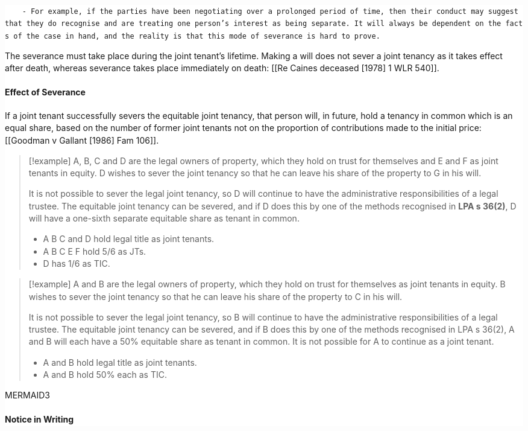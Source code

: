 		- For example, if the parties have been negotiating over a prolonged period of time, then their conduct may suggest that they do recognise and are treating one person’s interest as being separate. It will always be dependent on the facts of the case in hand, and the reality is that this mode of severance is hard to prove.

The severance must take place during the joint tenant’s lifetime. Making a will does not sever a joint tenancy as it takes effect after death, whereas severance takes place immediately on death: [[Re Caines deceased [1978] 1 WLR 540]].

#### Effect of Severance

If a joint tenant successfully severs the equitable joint tenancy, that person will, in future, hold a tenancy in common which is an equal share, based on the number of former joint tenants not on the proportion of contributions made to the initial price: [[Goodman v Gallant [1986] Fam 106]].

> [!example]
> A, B, C and D are the legal owners of property, which they hold on trust for themselves and E and F as joint tenants in equity. D wishes to sever the joint tenancy so that he can leave his share of the property to G in his will.
> 
> It is not possible to sever the legal joint tenancy, so D will continue to have the administrative responsibilities of a legal trustee. The equitable joint tenancy can be severed, and if D does this by one of the methods recognised in **LPA s 36(2)**, D will have a one-sixth separate equitable share as tenant in common.
> - A B C and D hold legal title as joint tenants.
> - A B C E F hold 5/6 as JTs.
> - D has 1/6 as TIC.

> [!example]
> A and B are the legal owners of property, which they hold on trust for themselves as joint tenants in equity. B wishes to sever the joint tenancy so that he can leave his share of the property to C in his will.
> 
> It is not possible to sever the legal joint tenancy, so B will continue to have the administrative responsibilities of a legal trustee. The equitable joint tenancy can be severed, and if B does this by one of the methods recognised in LPA s 36(2), A and B will each have a 50% equitable share as tenant in common. It is not possible for A to continue as a joint tenant.
> - A and B hold legal title as joint tenants.
> - A and B hold 50% each as TIC.

MERMAID3

#### Notice in Writing

